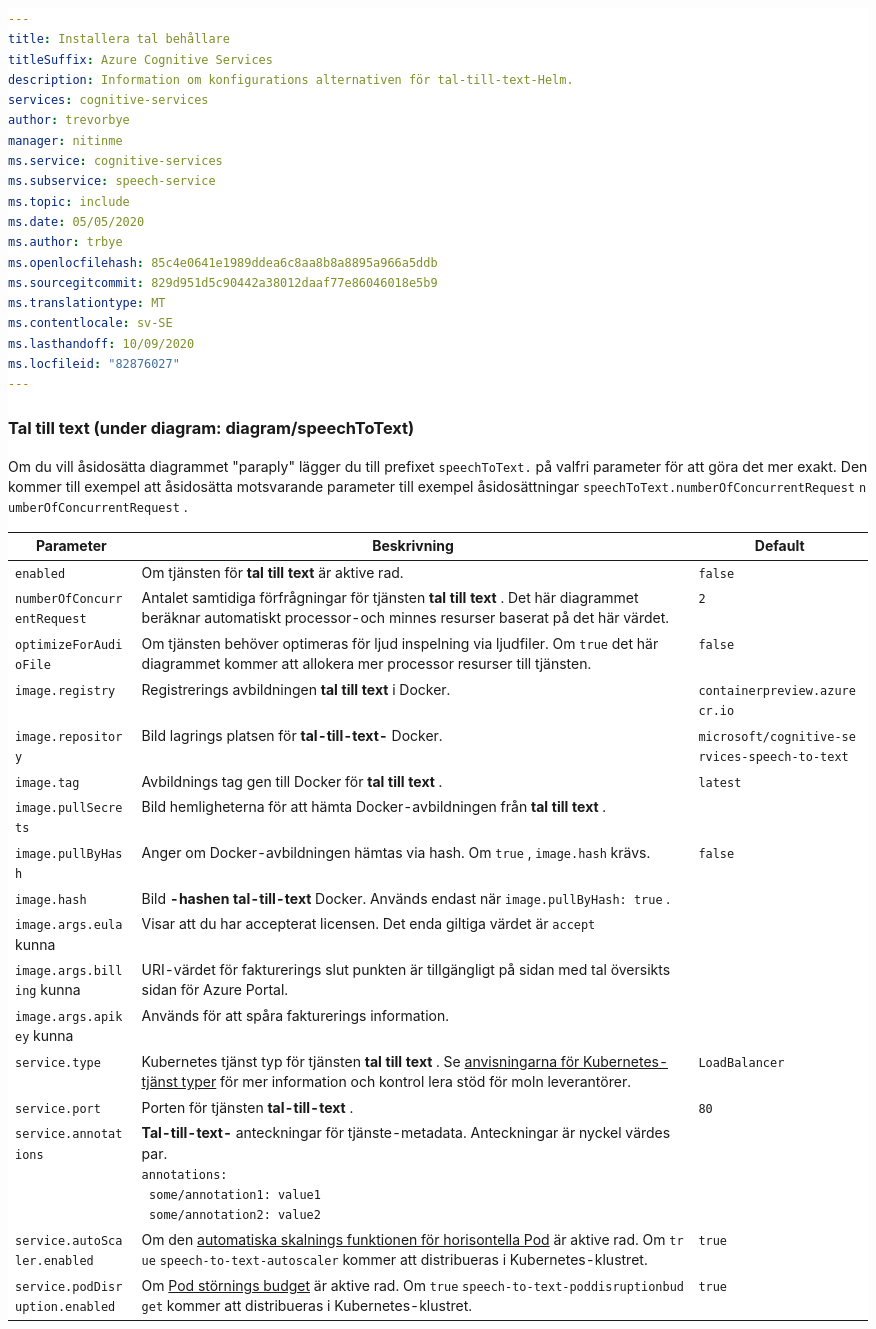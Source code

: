 ```yaml
---
title: Installera tal behållare
titleSuffix: Azure Cognitive Services
description: Information om konfigurations alternativen för tal-till-text-Helm.
services: cognitive-services
author: trevorbye
manager: nitinme
ms.service: cognitive-services
ms.subservice: speech-service
ms.topic: include
ms.date: 05/05/2020
ms.author: trbye
ms.openlocfilehash: 85c4e0641e1989ddea6c8aa8b8a8895a966a5ddb
ms.sourcegitcommit: 829d951d5c90442a38012daaf77e86046018e5b9
ms.translationtype: MT
ms.contentlocale: sv-SE
ms.lasthandoff: 10/09/2020
ms.locfileid: "82876027"
---
```

### <a name="speech-to-text-sub-chart-chartsspeechtotext"></a>Tal till text (under diagram: diagram/speechToText)

Om du vill åsidosätta diagrammet "paraply" lägger du till prefixet `speechToText.` på valfri parameter för att göra det mer exakt. Den kommer till exempel att åsidosätta motsvarande parameter till exempel åsidosättningar `speechToText.numberOfConcurrentRequest` `numberOfConcurrentRequest` .

|Parameter|Beskrivning|Default|
| -- | -- | -- |
| `enabled` | Om tjänsten för **tal till text** är aktive rad. | `false` |
| `numberOfConcurrentRequest` | Antalet samtidiga förfrågningar för tjänsten **tal till text** . Det här diagrammet beräknar automatiskt processor-och minnes resurser baserat på det här värdet. | `2` |
| `optimizeForAudioFile`| Om tjänsten behöver optimeras för ljud inspelning via ljudfiler. Om `true` det här diagrammet kommer att allokera mer processor resurser till tjänsten. | `false` |
| `image.registry`| Registrerings avbildningen **tal till text** i Docker. | `containerpreview.azurecr.io` |
| `image.repository` | Bild lagrings platsen för **tal-till-text-** Docker. | `microsoft/cognitive-services-speech-to-text` |
| `image.tag` | Avbildnings tag gen till Docker för **tal till text** . | `latest` |
| `image.pullSecrets` | Bild hemligheterna för att hämta Docker-avbildningen från **tal till text** . | |
| `image.pullByHash`| Anger om Docker-avbildningen hämtas via hash. Om `true` , `image.hash` krävs. | `false` |
| `image.hash`| Bild **-hashen tal-till-text** Docker. Används endast när `image.pullByHash: true` .  | |
| `image.args.eula` kunna | Visar att du har accepterat licensen. Det enda giltiga värdet är `accept` | |
| `image.args.billing` kunna | URI-värdet för fakturerings slut punkten är tillgängligt på sidan med tal översikts sidan för Azure Portal. | |
| `image.args.apikey` kunna | Används för att spåra fakturerings information. ||
| `service.type` | Kubernetes tjänst typ för tjänsten **tal till text** . Se [anvisningarna för Kubernetes-tjänst typer](https://kubernetes.io/docs/concepts/services-networking/service/) för mer information och kontrol lera stöd för moln leverantörer. | `LoadBalancer` |
| `service.port`|  Porten för tjänsten **tal-till-text** . | `80` |
| `service.annotations` | **Tal-till-text-** anteckningar för tjänste-metadata. Anteckningar är nyckel värdes par. <br>`annotations:`<br>&nbsp;&nbsp;`some/annotation1: value1`<br>&nbsp;&nbsp;`some/annotation2: value2` | |
| `service.autoScaler.enabled` | Om den [automatiska skalnings funktionen för horisontella Pod](https://kubernetes.io/docs/tasks/run-application/horizontal-pod-autoscale/) är aktive rad. Om `true` `speech-to-text-autoscaler` kommer att distribueras i Kubernetes-klustret. | `true` |
| `service.podDisruption.enabled` | Om [Pod störnings budget](https://kubernetes.io/docs/concepts/workloads/pods/disruptions/) är aktive rad. Om `true` `speech-to-text-poddisruptionbudget` kommer att distribueras i Kubernetes-klustret. | `true` |
